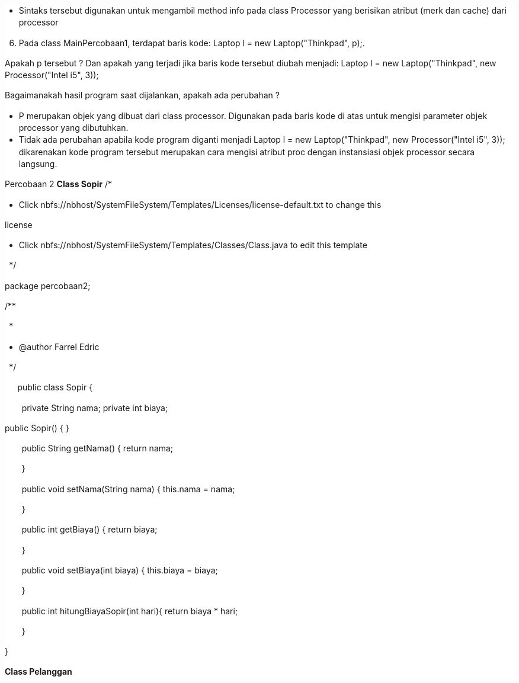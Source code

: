 - Sintaks tersebut digunakan untuk mengambil method info pada class Processor yang berisikan atribut (merk dan cache) dari processor 
6. Pada class MainPercobaan1, terdapat baris kode: Laptop l = new Laptop("Thinkpad", p);. 

Apakah p tersebut ? Dan apakah yang terjadi jika baris kode tersebut diubah menjadi: Laptop l = new Laptop("Thinkpad", new Processor("Intel i5", 3)); 

Bagaimanakah hasil program saat dijalankan, apakah ada perubahan ? 

- P merupakan objek yang dibuat dari class processor. Digunakan pada baris kode di atas untuk mengisi parameter objek processor yang dibutuhkan.  
- Tidak ada perubahan apabila kode program diganti menjadi Laptop l = new Laptop("Thinkpad", new Processor("Intel i5", 3)); dikarenakan kode program tersebut merupakan cara mengisi atribut proc dengan instansiasi objek processor secara langsung. 

Percobaan 2 **Class Sopir** /\* 

* Click nbfs://nbhost/SystemFileSystem/Templates/Licenses/license-default.txt to change this 

license 

* Click nbfs://nbhost/SystemFileSystem/Templates/Classes/Class.java to edit this template 

` `\*/ 

package percobaan2; 

/\*\* 

` `\* 

* @author Farrel Edric 

` `\*/ 

`   `public class Sopir { 

`    `private String nama;     private int biaya; 

public Sopir() { } 

`    `public String getNama() {         return nama; 

`    `} 

`    `public void setNama(String nama) {         this.nama = nama; 

`    `} 

`    `public int getBiaya() {         return biaya; 

`    `} 

`    `public void setBiaya(int biaya) {         this.biaya = biaya; 

`    `} 

`    `public int hitungBiayaSopir(int hari){     return biaya \* hari; 

`    `}  

} 

**Class Pelanggan** 
